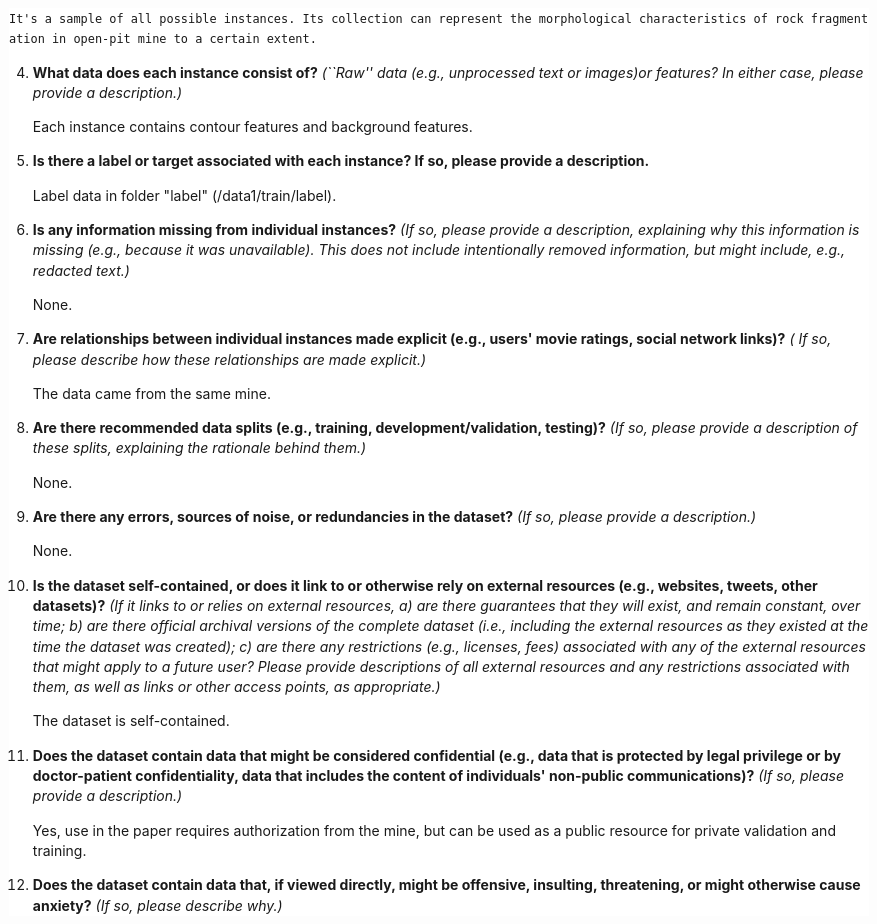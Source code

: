     It's a sample of all possible instances. Its collection can represent the morphological characteristics of rock fragmentation in open-pit mine to a certain extent.


4. **What data does each instance consist of?** *(``Raw'' data (e.g., unprocessed text or images)or features? In either case, please provide a description.)*
    
    Each instance contains contour features and background features.

   

5. **Is there a label or target associated with each instance? If so, please provide a description.**
    
    Label data in folder "label" (/data1/train/label).


6. **Is any information missing from individual instances?** *(If so, please provide a description, explaining why this information is missing (e.g., because it was unavailable). This does not include intentionally removed information, but might include, e.g., redacted text.)*
    
    None.


7. **Are relationships between individual instances made explicit (e.g., users' movie ratings, social network links)?** *( If so, please describe how these relationships are made explicit.)*
    
    The data came from the same mine.


8. **Are there recommended data splits (e.g., training, development/validation, testing)?** *(If so, please provide a description of these splits, explaining the rationale behind them.)*
    
    None.

9. **Are there any errors, sources of noise, or redundancies in the dataset?** *(If so, please provide a description.)*
    
    None.


10. **Is the dataset self-contained, or does it link to or otherwise rely on external resources (e.g., websites, tweets, other datasets)?** *(If it links to or relies on external resources, a) are there guarantees that they will exist, and remain constant, over time; b) are there official archival versions of the complete dataset (i.e., including the external resources as they existed at the time the dataset was created); c) are there any restrictions (e.g., licenses, fees) associated with any of the external resources that might apply to a future user? Please provide descriptions of all external resources and any restrictions associated with them, as well as links or other access points, as appropriate.)*
    
    The dataset is self-contained.


11. **Does the dataset contain data that might be considered confidential (e.g., data that is protected by legal privilege or by doctor-patient confidentiality, data that includes the content of individuals' non-public communications)?** *(If so, please provide a description.)*
    
    Yes, use in the paper requires authorization from the mine, but can be used as a public resource for private validation and training.


12. **Does the dataset contain data that, if viewed directly, might be offensive, insulting, threatening, or might otherwise cause anxiety?** *(If so, please describe why.)*
    